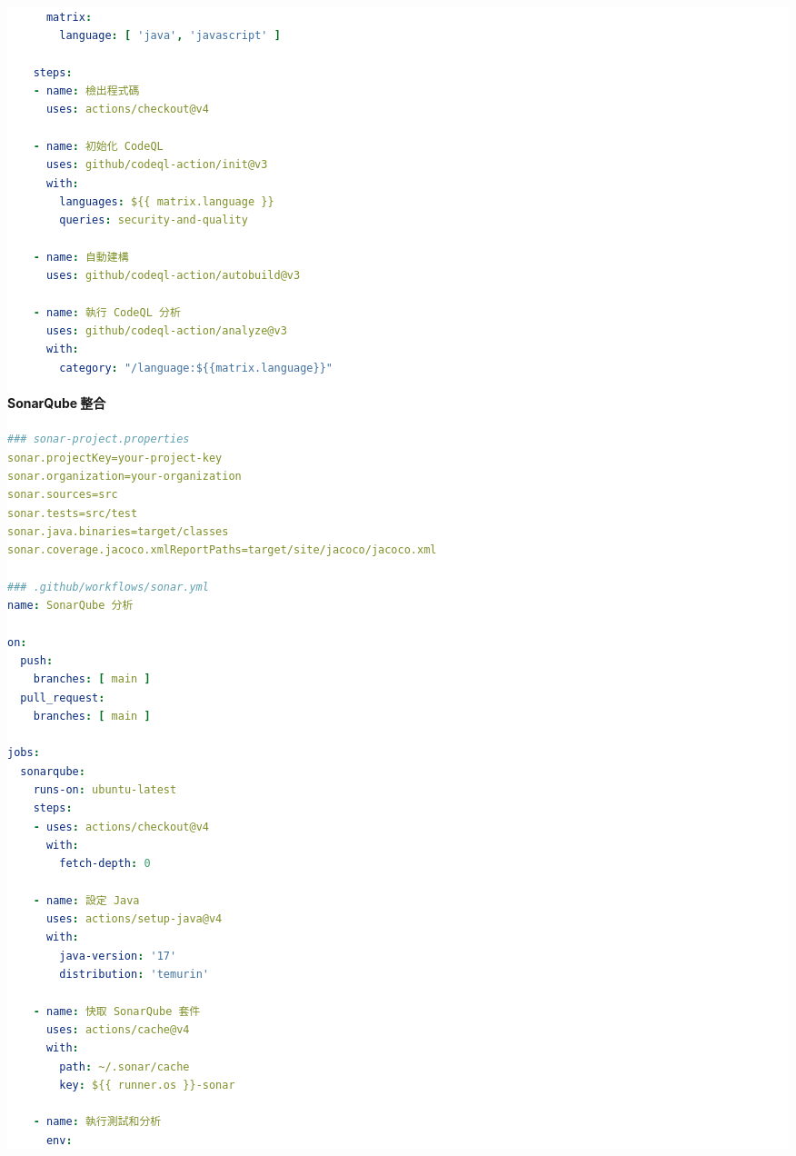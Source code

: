 ```yaml
      matrix:
        language: [ 'java', 'javascript' ]

    steps:
    - name: 檢出程式碼
      uses: actions/checkout@v4

    - name: 初始化 CodeQL
      uses: github/codeql-action/init@v3
      with:
        languages: ${{ matrix.language }}
        queries: security-and-quality

    - name: 自動建構
      uses: github/codeql-action/autobuild@v3

    - name: 執行 CodeQL 分析
      uses: github/codeql-action/analyze@v3
      with:
        category: "/language:${{matrix.language}}"
```

#### SonarQube 整合

```yaml
### sonar-project.properties
sonar.projectKey=your-project-key
sonar.organization=your-organization
sonar.sources=src
sonar.tests=src/test
sonar.java.binaries=target/classes
sonar.coverage.jacoco.xmlReportPaths=target/site/jacoco/jacoco.xml

### .github/workflows/sonar.yml
name: SonarQube 分析

on:
  push:
    branches: [ main ]
  pull_request:
    branches: [ main ]

jobs:
  sonarqube:
    runs-on: ubuntu-latest
    steps:
    - uses: actions/checkout@v4
      with:
        fetch-depth: 0

    - name: 設定 Java
      uses: actions/setup-java@v4
      with:
        java-version: '17'
        distribution: 'temurin'

    - name: 快取 SonarQube 套件
      uses: actions/cache@v4
      with:
        path: ~/.sonar/cache
        key: ${{ runner.os }}-sonar

    - name: 執行測試和分析
      env:
```